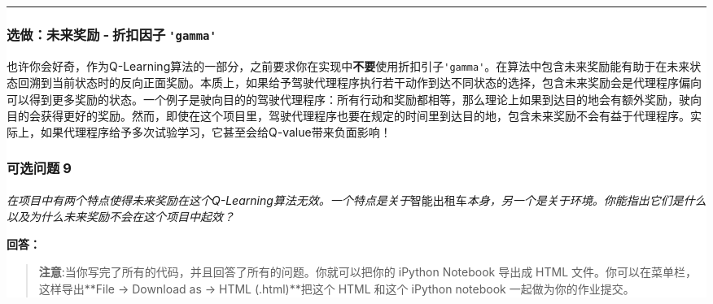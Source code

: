 -----
### 选做：未来奖励 - 折扣因子 `'gamma'`
也许你会好奇，作为Q-Learning算法的一部分，之前要求你在实现中**不要**使用折扣引子`'gamma'`。在算法中包含未来奖励能有助于在未来状态回溯到当前状态时的反向正面奖励。本质上，如果给予驾驶代理程序执行若干动作到达不同状态的选择，包含未来奖励会是代理程序偏向可以得到更多奖励的状态。一个例子是驶向目的的驾驶代理程序：所有行动和奖励都相等，那么理论上如果到达目的地会有额外奖励，驶向目的会获得更好的奖励。然而，即使在这个项目里，驾驶代理程序也要在规定的时间里到达目的地，包含未来奖励不会有益于代理程序。实际上，如果代理程序给予多次试验学习，它甚至会给Q-value带来负面影响！

### 可选问题 9
*在项目中有两个特点使得未来奖励在这个Q-Learning算法无效。一个特点是关于*智能出租车*本身，另一个是关于环境。你能指出它们是什么以及为什么未来奖励不会在这个项目中起效？*

**回答：**

> **注意**:当你写完了所有的代码，并且回答了所有的问题。你就可以把你的 iPython Notebook 导出成 HTML 文件。你可以在菜单栏，这样导出**File -> Download as -> HTML (.html)**把这个 HTML 和这个 iPython notebook 一起做为你的作业提交。



